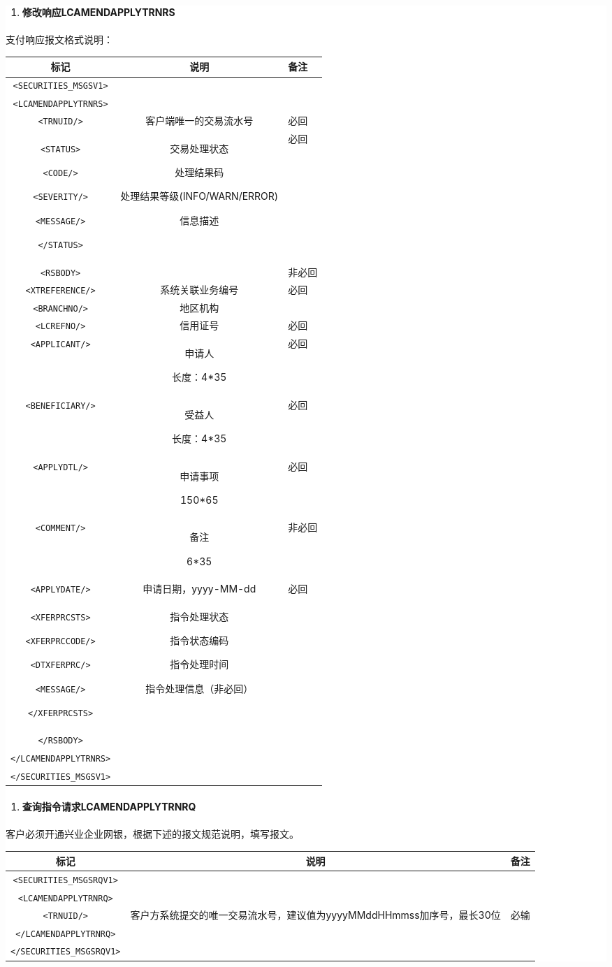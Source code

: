 1. #### **修改响应LCAMENDAPPLYTRNRS**

支付响应报文格式说明：

|标记|说明|备注|
| :-: | :-: | :- |
|`<SECURITIES_MSGSV1>`|||
|`<LCAMENDAPPLYTRNRS>`|||
|`<TRNUID/>`|客户端唯一的交易流水号|必回|
|<p>`<STATUS>`</p><p>`<CODE/>`</p><p>`<SEVERITY/>`</p><p>`<MESSAGE/>`</p><p>`</STATUS>`</p>|<p>交易处理状态</p><p>处理结果码</p><p>处理结果等级(INFO/WARN/ERROR)</p><p>信息描述</p>|必回|
|`<RSBODY>`||非必回|
|`<XTREFERENCE/>`|系统关联业务编号|必回|
|`<BRANCHNO/>`|地区机构||
|`<LCREFNO/>`|信用证号|必回|
|`<APPLICANT/>`|<p>申请人</p><p>长度：4\*35</p>|必回|
|`<BENEFICIARY/>`|<p>受益人</p><p>长度：4\*35</p>|必回|
|   `<APPLYDTL/>`|<p>申请事项</p><p>150\*65</p>|必回|
|`<COMMENT/>`|<p>备注</p><p>6\*35</p>|非必回|
|`<APPLYDATE/>`|申请日期，yyyy-MM-dd|必回|
|<p>`<XFERPRCSTS>`</p><p>`<XFERPRCCODE/>`</p><p>`<DTXFERPRC/>`</p><p>`<MESSAGE/>`</p><p>`</XFERPRCSTS>`</p>|<p>指令处理状态</p><p>指令状态编码</p><p>指令处理时间</p><p>指令处理信息（非必回）</p>||
|`</RSBODY>`|||
|`</LCAMENDAPPLYTRNRS>`|||
|`</SECURITIES_MSGSV1>`|||

1. #### **查询指令请求LCAMENDAPPLYTRNRQ**

客户必须开通兴业企业网银，根据下述的报文规范说明，填写报文。

|标记|说明|备注|
| :-: | :-: | :- |
|`<SECURITIES_MSGSRQV1>`|||
|`<LCAMENDAPPLYTRNRQ>`|||
|`<TRNUID/>`|客户方系统提交的唯一交易流水号，建议值为yyyyMMddHHmmss加序号，最长30位|必输|
|`</LCAMENDAPPLYTRNRQ>`|||
|`</SECURITIES_MSGSRQV1>`|||
